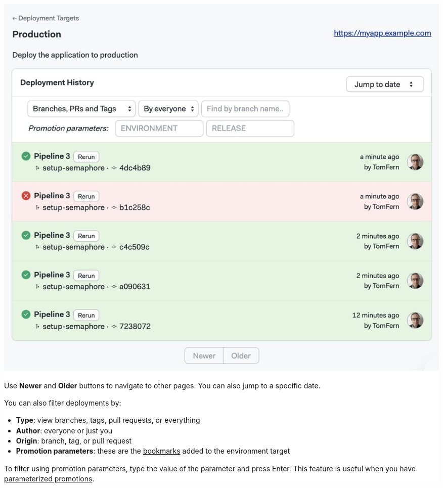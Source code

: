![Deployment history details](./img/deployment-history-2.jpg)

Use **Newer** and **Older** buttons to navigate to other pages. You can also jump to a specific date.

You can also filter deployments by:
- **Type**: view branches, tags, pull requests, or everything
- **Author**: everyone or just you
- **Origin**: branch, tag, or pull request
- **Promotion parameters**: these are the [bookmarks](#create) added to the environment target

To filter using promotion parameters, type the value of the parameter and press Enter. This feature is useful when you have [parameterized promotions](./pipelines#promotions).
